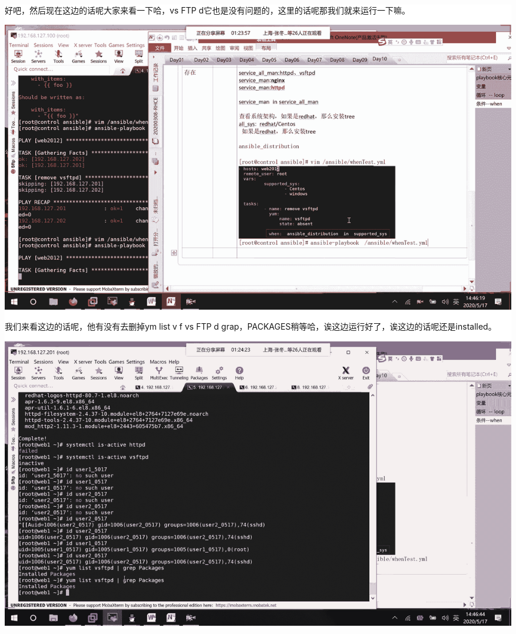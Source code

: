 好吧，然后现在这边的话呢大家来看一下哈，vs FTP d它也是没有问题的，这里的话呢那我们就来运行一下嘛。



![](img/714a953da4241ef2497731445c70e0bd_210.png)

我们来看这边的话呢，他有没有去删掉ym list v f vs FTP d grap，PACKAGES稍等哈，诶这边运行好了，诶这边的话呢还是installed。



![](img/714a953da4241ef2497731445c70e0bd_212.png)
